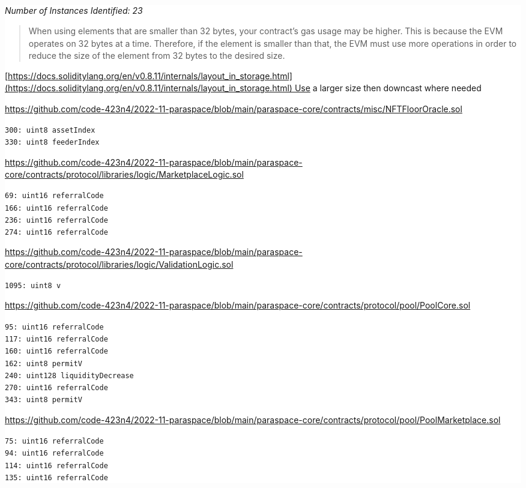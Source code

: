 *Number of Instances Identified: 23*

> When using elements that are smaller than 32 bytes, your contract’s gas usage may be higher. This is because the EVM operates on 32 bytes at a time. Therefore, if the element is smaller than that, the EVM must use more operations in order to reduce the size of the element from 32 bytes to the desired size.

[https://docs.soliditylang.org/en/v0.8.11/internals/layout_in_storage.html](https://docs.soliditylang.org/en/v0.8.11/internals/layout_in_storage.html) Use a larger size then downcast where needed


https://github.com/code-423n4/2022-11-paraspace/blob/main/paraspace-core/contracts/misc/NFTFloorOracle.sol

```
300: uint8 assetIndex
330: uint8 feederIndex
```

https://github.com/code-423n4/2022-11-paraspace/blob/main/paraspace-core/contracts/protocol/libraries/logic/MarketplaceLogic.sol

```
69: uint16 referralCode
166: uint16 referralCode
236: uint16 referralCode
274: uint16 referralCode
```

https://github.com/code-423n4/2022-11-paraspace/blob/main/paraspace-core/contracts/protocol/libraries/logic/ValidationLogic.sol

```
1095: uint8 v
```

https://github.com/code-423n4/2022-11-paraspace/blob/main/paraspace-core/contracts/protocol/pool/PoolCore.sol

```
95: uint16 referralCode
117: uint16 referralCode
160: uint16 referralCode
162: uint8 permitV
240: uint128 liquidityDecrease
270: uint16 referralCode
343: uint8 permitV
```

https://github.com/code-423n4/2022-11-paraspace/blob/main/paraspace-core/contracts/protocol/pool/PoolMarketplace.sol

```
75: uint16 referralCode
94: uint16 referralCode
114: uint16 referralCode
135: uint16 referralCode
```
